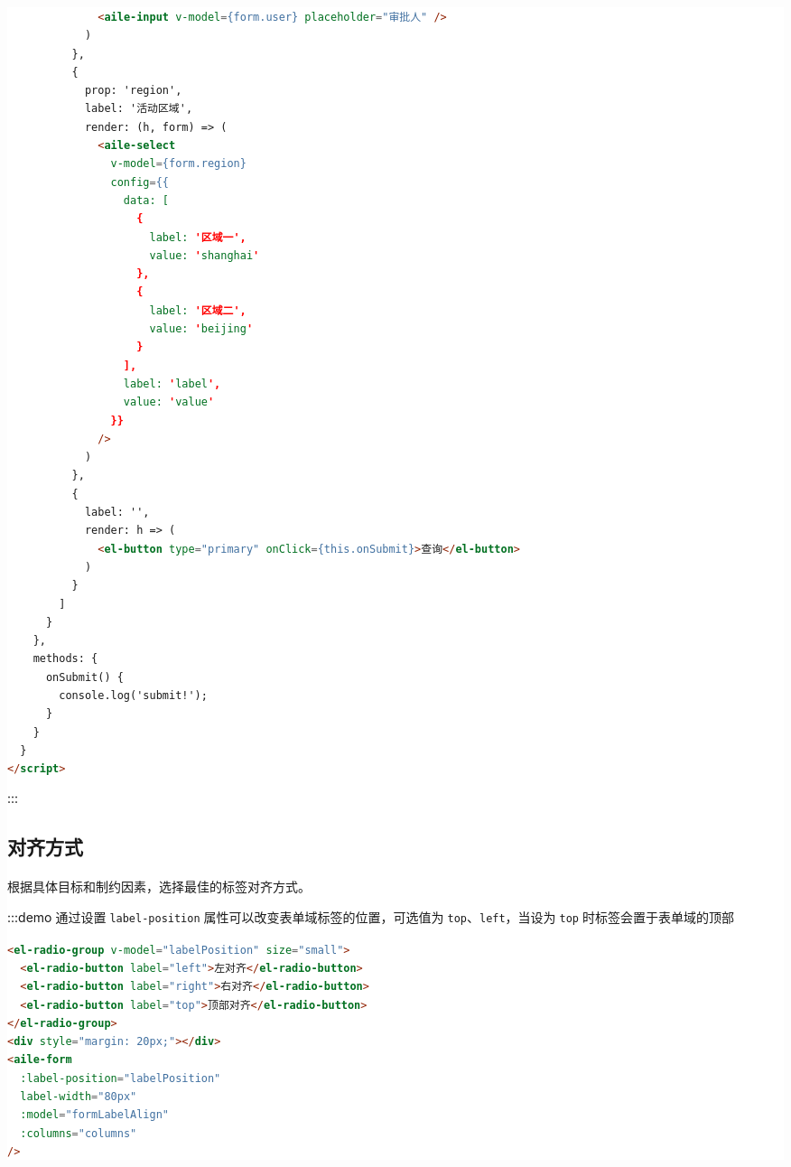 ```html
              <aile-input v-model={form.user} placeholder="审批人" />
            )
          },
          {
            prop: 'region',
            label: '活动区域',
            render: (h, form) => (
              <aile-select 
                v-model={form.region} 
                config={{
                  data: [
                    {
                      label: '区域一',
                      value: 'shanghai'
                    },
                    {
                      label: '区域二',
                      value: 'beijing'
                    }
                  ],
                  label: 'label',
                  value: 'value'
                }}
              />
            )
          },
          {
            label: '',
            render: h => (
              <el-button type="primary" onClick={this.onSubmit}>查询</el-button>
            )
          }
        ]
      }
    },
    methods: {
      onSubmit() {
        console.log('submit!');
      }
    }
  }
</script>
```
:::

## 对齐方式

根据具体目标和制约因素，选择最佳的标签对齐方式。

:::demo 通过设置 `label-position` 属性可以改变表单域标签的位置，可选值为 `top`、`left`，当设为 `top` 时标签会置于表单域的顶部
```html
<el-radio-group v-model="labelPosition" size="small">
  <el-radio-button label="left">左对齐</el-radio-button>
  <el-radio-button label="right">右对齐</el-radio-button>
  <el-radio-button label="top">顶部对齐</el-radio-button>
</el-radio-group>
<div style="margin: 20px;"></div>
<aile-form 
  :label-position="labelPosition" 
  label-width="80px" 
  :model="formLabelAlign" 
  :columns="columns"
/>
```